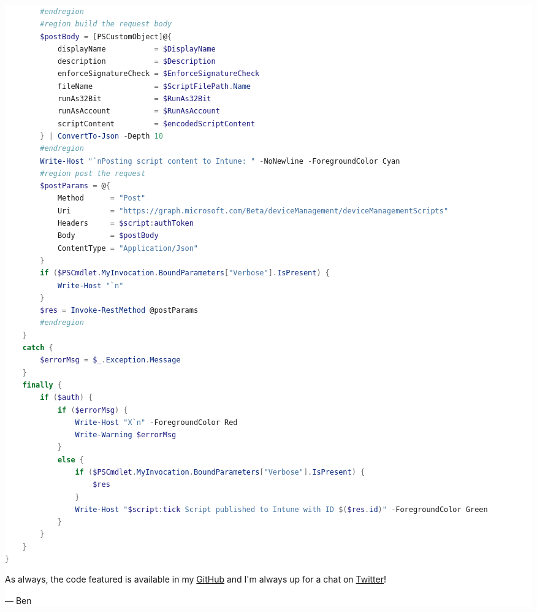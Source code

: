 ```PowerShell
        #endregion
        #region build the request body
        $postBody = [PSCustomObject]@{
            displayName           = $DisplayName
            description           = $Description
            enforceSignatureCheck = $EnforceSignatureCheck
            fileName              = $ScriptFilePath.Name
            runAs32Bit            = $RunAs32Bit
            runAsAccount          = $RunAsAccount
            scriptContent         = $encodedScriptContent
        } | ConvertTo-Json -Depth 10
        #endregion
        Write-Host "`nPosting script content to Intune: " -NoNewline -ForegroundColor Cyan
        #region post the request
        $postParams = @{
            Method      = "Post"
            Uri         = "https://graph.microsoft.com/Beta/deviceManagement/deviceManagementScripts"
            Headers     = $script:authToken
            Body        = $postBody
            ContentType = "Application/Json"
        }
        if ($PSCmdlet.MyInvocation.BoundParameters["Verbose"].IsPresent) {
            Write-Host "`n"
        }
        $res = Invoke-RestMethod @postParams
        #endregion
    }
    catch {
        $errorMsg = $_.Exception.Message
    }
    finally {
        if ($auth) {
            if ($errorMsg) {
                Write-Host "X`n" -ForegroundColor Red
                Write-Warning $errorMsg
            }
            else {
                if ($PSCmdlet.MyInvocation.BoundParameters["Verbose"].IsPresent) {
                    $res
                }
                Write-Host "$script:tick Script published to Intune with ID $($res.id)" -ForegroundColor Green
            }
        }
    }
}
```

As always, the code featured is available in my [GitHub](https://github.com/tabs-not-spaces/CodeDump/tree/master/Publish-ScriptToIntune) and I'm always up for a chat on [Twitter](https://twitter.com/powers_hell)!

— Ben
